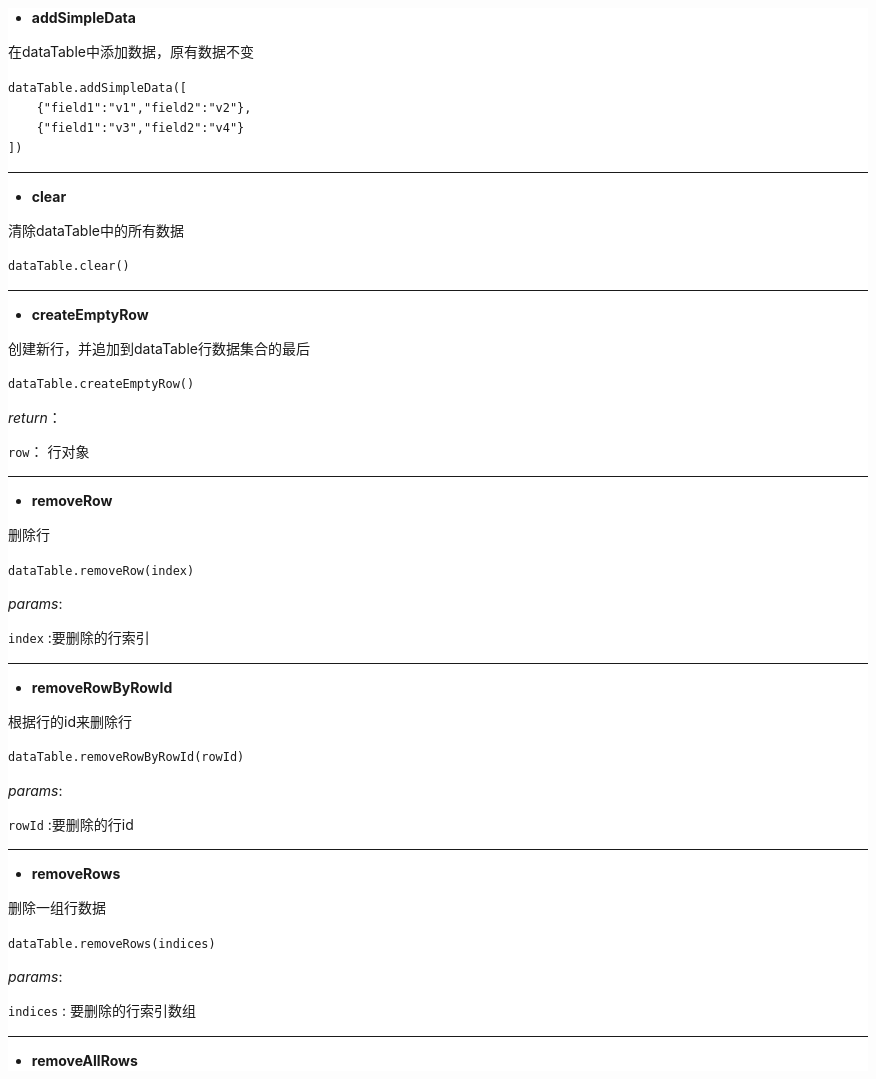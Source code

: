 * **addSimpleData**

在dataTable中添加数据，原有数据不变


	dataTable.addSimpleData([
		{"field1":"v1","field2":"v2"},
		{"field1":"v3","field2":"v4"}
	])

---
* **clear**

清除dataTable中的所有数据


	dataTable.clear()
---
* **createEmptyRow**

创建新行，并追加到dataTable行数据集合的最后

	dataTable.createEmptyRow()

*return*：

`row`：  行对象	

---
* **removeRow**

删除行

	dataTable.removeRow(index)

*params*:

`index` :要删除的行索引

---
* **removeRowByRowId**

根据行的id来删除行

	dataTable.removeRowByRowId(rowId)
*params*:

`rowId` :要删除的行id	

---
* **removeRows**

删除一组行数据

	dataTable.removeRows(indices)

*params*:

`indices` : 要删除的行索引数组

---
* **removeAllRows**

